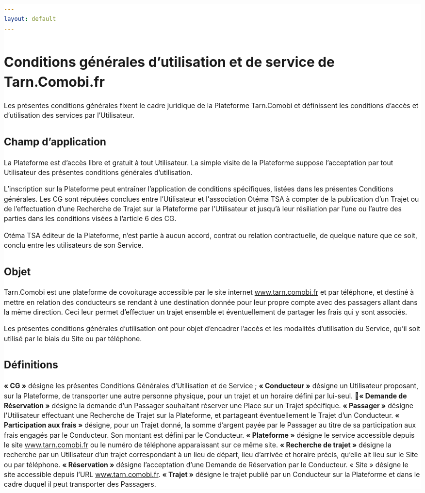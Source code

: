 ```yaml
---
layout: default
---
```


# Conditions générales d’utilisation et de service de Tarn.Comobi.fr

Les présentes conditions générales fixent le cadre juridique de la Plateforme
Tarn.Comobi et définissent les conditions d’accès et d’utilisation des services par l’Utilisateur.


## Champ d’application
La Plateforme est d’accès libre et gratuit à tout Utilisateur. La simple visite de la Plateforme suppose l’acceptation par tout Utilisateur des présentes conditions générales d’utilisation.

L’inscription sur la Plateforme peut entraîner l’application de conditions spécifiques, listées dans les présentes Conditions générales. Les CG sont réputées conclues entre l’Utilisateur et l'association Otéma TSA à compter de la publication  d’un  Trajet  ou  de  l’effectuation  d’une Recherche de Trajet sur la Plateforme par l’Utilisateur et jusqu’à leur résiliation par l’une ou l’autre des parties dans les conditions visées à l’article 6 des CG.

Otéma TSA éditeur de la Plateforme, n’est partie à aucun accord, contrat ou relation contractuelle, de quelque nature que ce soit, conclu entre les utilisateurs de son Service.

## Objet
Tarn.Comobi est une plateforme de covoiturage accessible par le site internet www.tarn.comobi.fr et par téléphone, et destiné à mettre en relation des conducteurs se rendant à une destination donnée pour leur propre compte  avec  des  passagers  allant dans la même direction. Ceci leur  permet d’effectuer  un  trajet  ensemble  et éventuellement de partager les frais qui y sont associés.

Les présentes conditions générales d’utilisation ont pour objet d’encadrer l’accès et les modalités d’utilisation du Service, qu’il soit utilisé par le biais du Site ou par téléphone.

## Définitions
**« CG »** désigne les présentes Conditions Générales d’Utilisation et de Service ;
**« Conducteur »** désigne un Utilisateur proposant, sur la Plateforme, de transporter une autre personne physique, pour un trajet et un horaire défini par lui-seul.
**« Demande de Réservation »** désigne la demande d’un Passager souhaitant réserver une Place sur un Trajet spécifique.
**« Passager »** désigne l’Utilisateur effectuant une Recherche de Trajet sur la Plateforme, et partageant éventuellement le Trajet d’un Conducteur.
**« Participation aux frais »** désigne, pour un Trajet donné, la somme d’argent payée par le Passager au titre de sa participation aux frais engagés par le Conducteur. Son montant est défini par le Conducteur.
**« Plateforme »** désigne le service accessible depuis le site www.tarn.comobi.fr ou le numéro de téléphone apparaissant sur ce même site.
**« Recherche de trajet »** désigne la recherche par un Utilisateur d’un trajet correspondant à un lieu de départ, lieu d’arrivée et horaire précis, qu’elle ait lieu sur le Site ou par téléphone.
**« Réservation »** désigne l’acceptation d’une Demande de Réservation par le Conducteur. « Site » désigne le site accessible depuis l’URL www.tarn.comobi.fr.
**« Trajet »** désigne le trajet publié par un Conducteur sur la Plateforme et dans le cadre duquel il peut transporter des Passagers.
